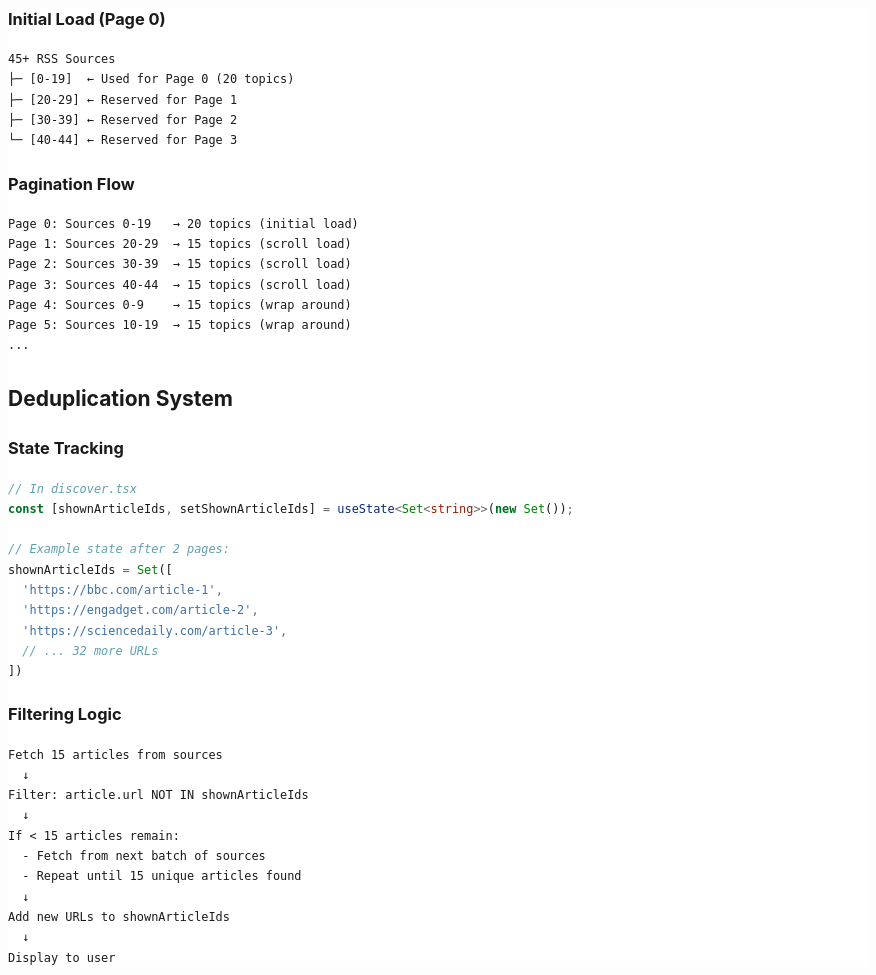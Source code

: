 ### Initial Load (Page 0)
```
45+ RSS Sources
├─ [0-19]  ← Used for Page 0 (20 topics)
├─ [20-29] ← Reserved for Page 1
├─ [30-39] ← Reserved for Page 2
└─ [40-44] ← Reserved for Page 3
```

### Pagination Flow
```
Page 0: Sources 0-19   → 20 topics (initial load)
Page 1: Sources 20-29  → 15 topics (scroll load)
Page 2: Sources 30-39  → 15 topics (scroll load)
Page 3: Sources 40-44  → 15 topics (scroll load)
Page 4: Sources 0-9    → 15 topics (wrap around)
Page 5: Sources 10-19  → 15 topics (wrap around)
...
```

## Deduplication System

### State Tracking
```typescript
// In discover.tsx
const [shownArticleIds, setShownArticleIds] = useState<Set<string>>(new Set());

// Example state after 2 pages:
shownArticleIds = Set([
  'https://bbc.com/article-1',
  'https://engadget.com/article-2',
  'https://sciencedaily.com/article-3',
  // ... 32 more URLs
])
```

### Filtering Logic
```
Fetch 15 articles from sources
  ↓
Filter: article.url NOT IN shownArticleIds
  ↓
If < 15 articles remain:
  - Fetch from next batch of sources
  - Repeat until 15 unique articles found
  ↓
Add new URLs to shownArticleIds
  ↓
Display to user
```
